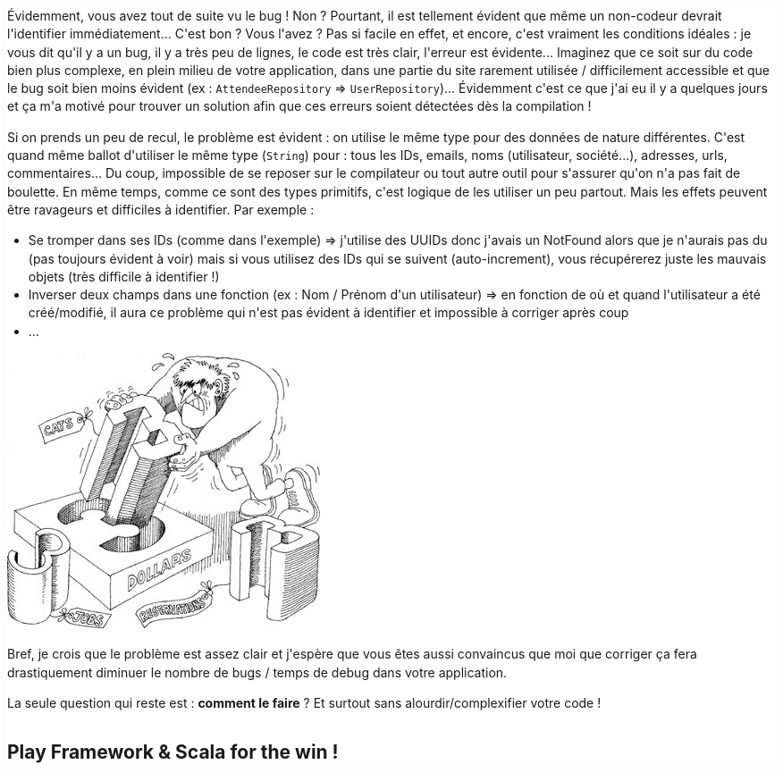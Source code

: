 Évidemment, vous avez tout de suite vu le bug ! Non ? Pourtant, il est tellement évident que même un non-codeur devrait l'identifier immédiatement... C'est bon ? 
Vous l'avez ? Pas si facile en effet, et encore, c'est vraiment les conditions idéales : je vous dit qu'il y a un bug, il y a très peu de lignes, 
le code est très clair, l'erreur est évidente... Imaginez que ce soit sur du code bien plus complexe, en plein milieu de votre application, 
dans une partie du site rarement utilisée / difficilement accessible et que le bug soit bien moins évident (ex : `AttendeeRepository` => `UserRepository`)...
Évidemment c'est ce que j'ai eu il y a quelques jours et ça m'a motivé pour trouver un solution afin que ces erreurs soient détectées dès la compilation !

Si on prends un peu de recul, le problème est évident : on utilise le même type pour des données de nature différentes.
C'est quand même ballot d'utiliser le même type (`String`) pour : tous les IDs, emails, noms (utilisateur, société...), adresses, urls, commentaires...
Du coup, impossible de se reposer sur le compilateur ou tout autre outil pour s'assurer qu'on n'a pas fait de boulette. 
En même temps, comme ce sont des types primitifs, c'est logique de les utiliser un peu partout. 
Mais les effets peuvent être ravageurs et difficiles à identifier. Par exemple :

- Se tromper dans ses IDs (comme dans l'exemple) => j'utilise des UUIDs donc j'avais un NotFound alors que je n'aurais pas du (pas toujours évident à voir) mais si vous utilisez des IDs qui se suivent (auto-increment), vous récupérerez juste les mauvais objets (très difficile à identifier !)
- Inverser deux champs dans une fonction (ex : Nom / Prénom d'un utilisateur) => en fonction de où et quand l'utilisateur a été créé/modifié, il aura ce problème qui n'est pas évident à identifier et impossible à corriger après coup <i class="emoji sad"></i>
- ...

![Dynamic typing](/assets/posts/2015/09/01/dynamic-typing.jpg)

Bref, je crois que le problème est assez clair et j'espère que vous êtes aussi convaincus que moi que corriger ça fera drastiquement diminuer 
le nombre de bugs / temps de debug dans votre application.

La seule question qui reste est : **comment le faire** ? Et surtout sans alourdir/complexifier votre code !

## Play Framework & Scala for the win !
